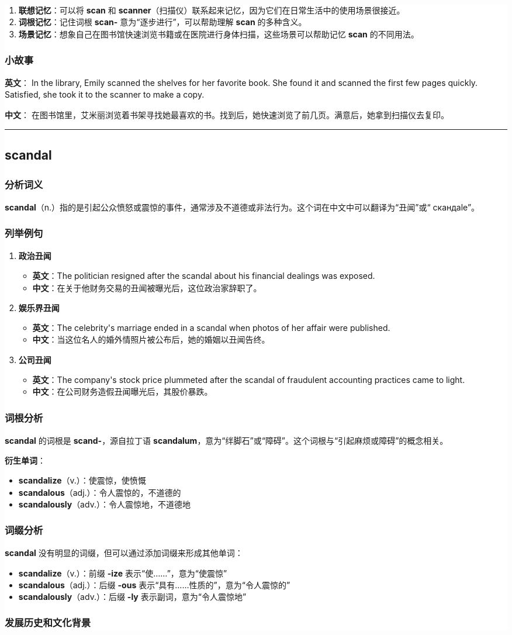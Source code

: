 1. **联想记忆**：可以将 **scan** 和 **scanner**（扫描仪）联系起来记忆，因为它们在日常生活中的使用场景很接近。
2. **词根记忆**：记住词根 **scan-** 意为“逐步进行”，可以帮助理解 **scan** 的多种含义。
3. **场景记忆**：想象自己在图书馆快速浏览书籍或在医院进行身体扫描，这些场景可以帮助记忆 **scan** 的不同用法。

### 小故事

**英文**：
In the library, Emily scanned the shelves for her favorite book. She found it and scanned the first few pages quickly. Satisfied, she took it to the scanner to make a copy.

**中文**：
在图书馆里，艾米丽浏览着书架寻找她最喜欢的书。找到后，她快速浏览了前几页。满意后，她拿到扫描仪去复印。


---------------
## scandal
### 分析词义

**scandal**（n.）指的是引起公众愤怒或震惊的事件，通常涉及不道德或非法行为。这个词在中文中可以翻译为“丑闻”或“ скандale”。

### 列举例句

1. **政治丑闻**
   - **英文**：The politician resigned after the scandal about his financial dealings was exposed.
   - **中文**：在关于他财务交易的丑闻被曝光后，这位政治家辞职了。

2. **娱乐界丑闻**
   - **英文**：The celebrity's marriage ended in a scandal when photos of her affair were published.
   - **中文**：当这位名人的婚外情照片被公布后，她的婚姻以丑闻告终。

3. **公司丑闻**
   - **英文**：The company's stock price plummeted after the scandal of fraudulent accounting practices came to light.
   - **中文**：在公司财务造假丑闻曝光后，其股价暴跌。

### 词根分析

**scandal** 的词根是 **scand-**，源自拉丁语 **scandalum**，意为“绊脚石”或“障碍”。这个词根与“引起麻烦或障碍”的概念相关。

**衍生单词**：
- **scandalize**（v.）：使震惊，使愤慨
- **scandalous**（adj.）：令人震惊的，不道德的
- **scandalously**（adv.）：令人震惊地，不道德地

### 词缀分析

**scandal** 没有明显的词缀，但可以通过添加词缀来形成其他单词：

- **scandalize**（v.）：前缀 **-ize** 表示“使……”，意为“使震惊”
- **scandalous**（adj.）：后缀 **-ous** 表示“具有……性质的”，意为“令人震惊的”
- **scandalously**（adv.）：后缀 **-ly** 表示副词，意为“令人震惊地”

### 发展历史和文化背景
